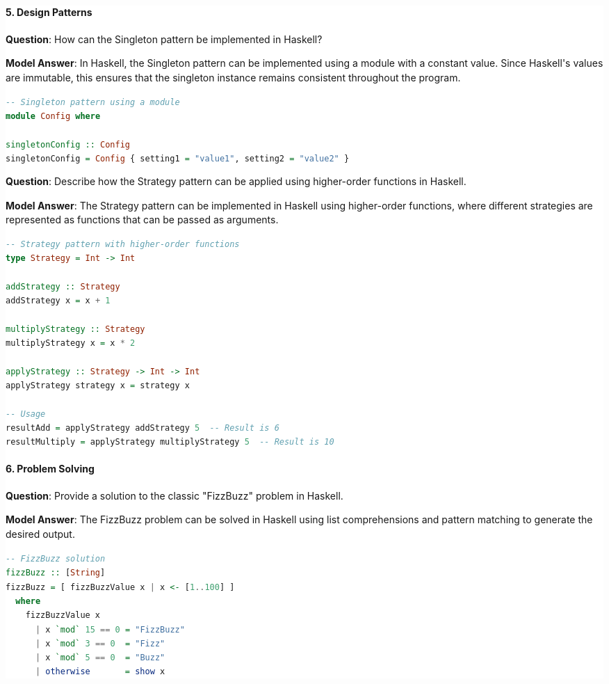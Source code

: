 #### 5. Design Patterns

**Question**: How can the Singleton pattern be implemented in Haskell?

**Model Answer**: In Haskell, the Singleton pattern can be implemented using a module with a constant value. Since Haskell's values are immutable, this ensures that the singleton instance remains consistent throughout the program.

```haskell
-- Singleton pattern using a module
module Config where

singletonConfig :: Config
singletonConfig = Config { setting1 = "value1", setting2 = "value2" }
```

**Question**: Describe how the Strategy pattern can be applied using higher-order functions in Haskell.

**Model Answer**: The Strategy pattern can be implemented in Haskell using higher-order functions, where different strategies are represented as functions that can be passed as arguments.

```haskell
-- Strategy pattern with higher-order functions
type Strategy = Int -> Int

addStrategy :: Strategy
addStrategy x = x + 1

multiplyStrategy :: Strategy
multiplyStrategy x = x * 2

applyStrategy :: Strategy -> Int -> Int
applyStrategy strategy x = strategy x

-- Usage
resultAdd = applyStrategy addStrategy 5  -- Result is 6
resultMultiply = applyStrategy multiplyStrategy 5  -- Result is 10
```

#### 6. Problem Solving

**Question**: Provide a solution to the classic "FizzBuzz" problem in Haskell.

**Model Answer**: The FizzBuzz problem can be solved in Haskell using list comprehensions and pattern matching to generate the desired output.

```haskell
-- FizzBuzz solution
fizzBuzz :: [String]
fizzBuzz = [ fizzBuzzValue x | x <- [1..100] ]
  where
    fizzBuzzValue x
      | x `mod` 15 == 0 = "FizzBuzz"
      | x `mod` 3 == 0  = "Fizz"
      | x `mod` 5 == 0  = "Buzz"
      | otherwise       = show x
```
